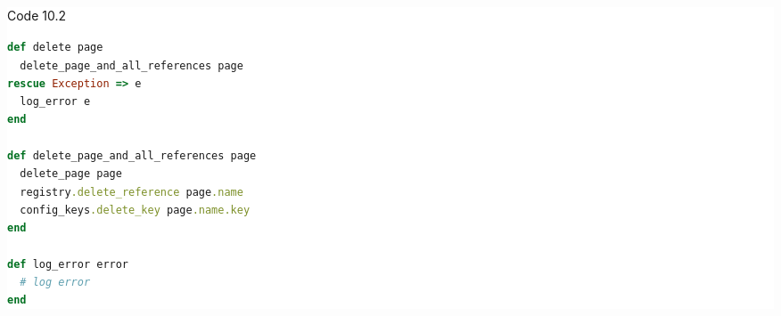 Code 10.2
```ruby
def delete page
  delete_page_and_all_references page
rescue Exception => e
  log_error e
end

def delete_page_and_all_references page
  delete_page page
  registry.delete_reference page.name
  config_keys.delete_key page.name.key
end

def log_error error
  # log error
end
```
